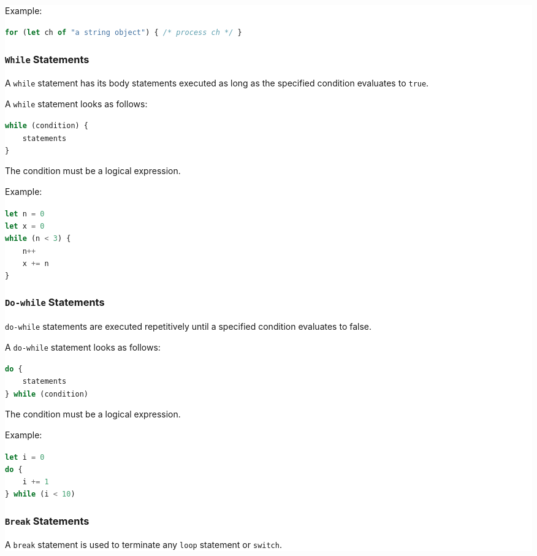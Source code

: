 Example:

```typescript
for (let ch of "a string object") { /* process ch */ }
```

### `While` Statements

A `while` statement has its body statements executed as long as the specified condition evaluates to `true`.

A `while` statement looks as follows:

```typescript
while (condition) {
    statements
}
```

The condition must be a logical expression.

Example:

```typescript
let n = 0
let x = 0
while (n < 3) {
    n++
    x += n
}
```

### `Do-while` Statements

`do-while` statements are executed repetitively until a specified condition evaluates to false.

A `do-while` statement looks as follows:

```typescript
do {
    statements
} while (condition)
```

The condition must be a logical expression.

Example:

```typescript
let i = 0
do {
    i += 1
} while (i < 10)
```

### `Break` Statements

A `break` statement is used to terminate any `loop` statement or `switch`.
